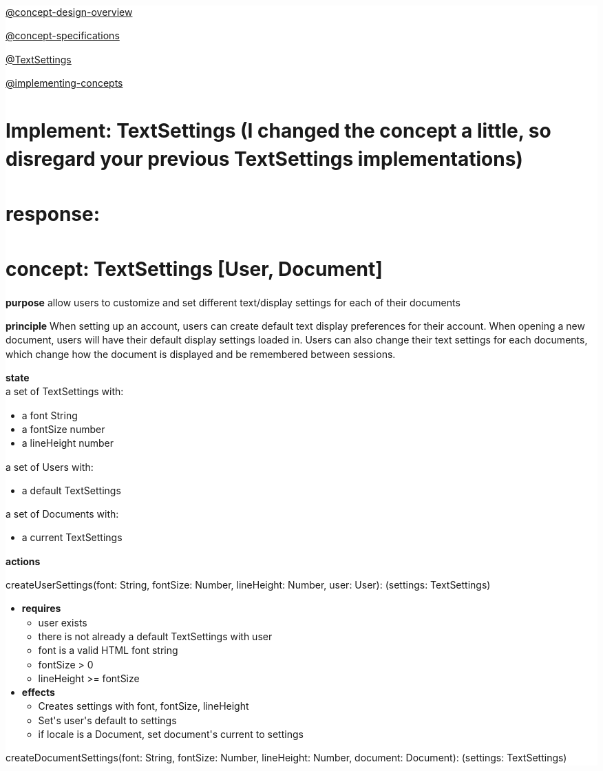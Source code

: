 [@concept-design-overview](../../background/concept-design-overview.md)

[@concept-specifications](../../background/concept-specifications.md)

[@TextSettings](TextSettings.md)

[@implementing-concepts](../../background/implementing-concepts.md)

# Implement: TextSettings (I changed the concept a little, so disregard your previous TextSettings implementations)
# response:

# concept: TextSettings \[User, Document]

**purpose** allow users to customize and set different text/display settings for each of their documents

**principle** When setting up an account, users can create default text display preferences for their account. When opening a new document, users will have their default display settings loaded in. Users can also change their text settings for each documents, which change how the document is displayed and be remembered between sessions.

**state**\
a set of TextSettings with:

* a font String
* a fontSize number
* a lineHeight number

a set of Users with:

* a default TextSettings

a set of Documents with:

* a current TextSettings

**actions**

createUserSettings(font: String, fontSize: Number, lineHeight: Number, user: User): (settings: TextSettings)

*   **requires**
    *   user exists
    *   there is not already a default TextSettings with user
    *   font is a valid HTML font string
    *   fontSize > 0
    *   lineHeight >= fontSize
*   **effects**
    *   Creates settings with font, fontSize, lineHeight
    *   Set's user's default to settings
    *   if locale is a Document, set document's current to settings

createDocumentSettings(font: String, fontSize: Number, lineHeight: Number, document: Document): (settings: TextSettings)
